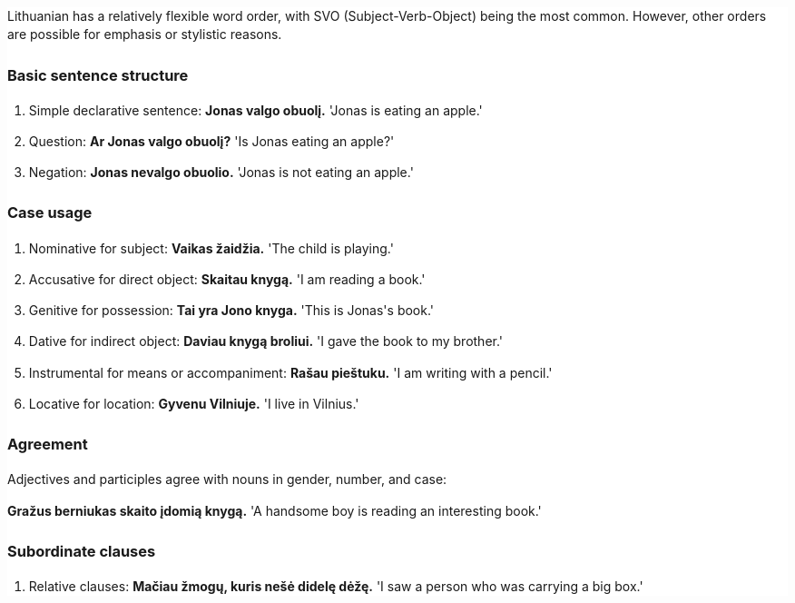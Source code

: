 Lithuanian has a relatively flexible word order, with SVO (Subject-Verb-Object) being the most common. However, other orders are possible for emphasis or stylistic reasons.

### Basic sentence structure

1. Simple declarative sentence:
   **Jonas valgo obuolį.**
   'Jonas is eating an apple.'

2. Question:
   **Ar Jonas valgo obuolį?**
   'Is Jonas eating an apple?'

3. Negation:
   **Jonas nevalgo obuolio.**
   'Jonas is not eating an apple.'

### Case usage

1. Nominative for subject:
   **Vaikas žaidžia.**
   'The child is playing.'

2. Accusative for direct object:
   **Skaitau knygą.**
   'I am reading a book.'

3. Genitive for possession:
   **Tai yra Jono knyga.**
   'This is Jonas's book.'

4. Dative for indirect object:
   **Daviau knygą broliui.**
   'I gave the book to my brother.'

5. Instrumental for means or accompaniment:
   **Rašau pieštuku.**
   'I am writing with a pencil.'

6. Locative for location:
   **Gyvenu Vilniuje.**
   'I live in Vilnius.'

### Agreement

Adjectives and participles agree with nouns in gender, number, and case:

**Gražus berniukas skaito įdomią knygą.**
'A handsome boy is reading an interesting book.'

### Subordinate clauses

1. Relative clauses:
   **Mačiau žmogų, kuris nešė didelę dėžę.**
   'I saw a person who was carrying a big box.'
